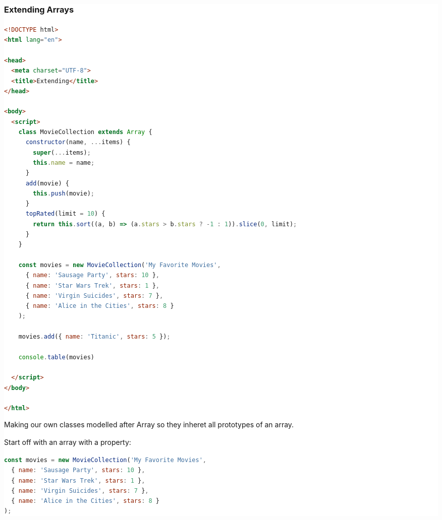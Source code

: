 ### Extending Arrays

```html
<!DOCTYPE html>
<html lang="en">

<head>
  <meta charset="UTF-8">
  <title>Extending</title>
</head>

<body>
  <script>
    class MovieCollection extends Array {
      constructor(name, ...items) {
        super(...items);
        this.name = name;
      }
      add(movie) {
        this.push(movie);
      }
      topRated(limit = 10) {
        return this.sort((a, b) => (a.stars > b.stars ? -1 : 1)).slice(0, limit);
      }
    }

    const movies = new MovieCollection('My Favorite Movies',
      { name: 'Sausage Party', stars: 10 },
      { name: 'Star Wars Trek', stars: 1 },
      { name: 'Virgin Suicides', stars: 7 },
      { name: 'Alice in the Cities', stars: 8 }
    );

    movies.add({ name: 'Titanic', stars: 5 });

    console.table(movies)

  </script>
</body>

</html>
```

Making our own classes modelled after Array so they inheret all prototypes of an array.

Start off with an array with a property:

```js
const movies = new MovieCollection('My Favorite Movies',
  { name: 'Sausage Party', stars: 10 },
  { name: 'Star Wars Trek', stars: 1 },
  { name: 'Virgin Suicides', stars: 7 },
  { name: 'Alice in the Cities', stars: 8 }
);
```
